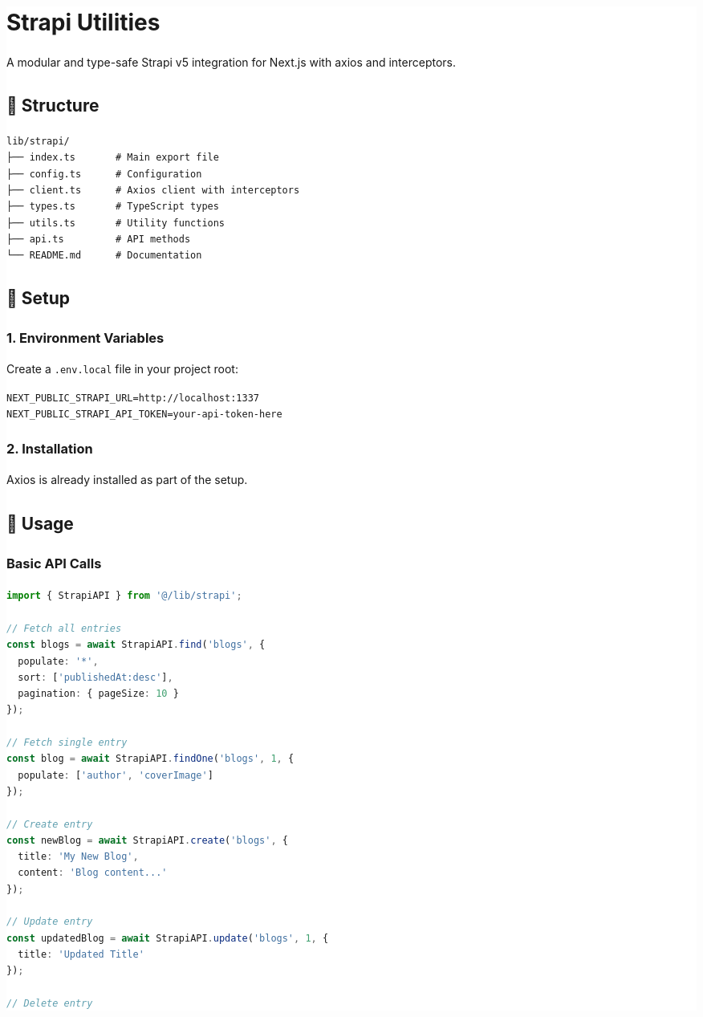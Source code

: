 # Strapi Utilities

A modular and type-safe Strapi v5 integration for Next.js with axios and interceptors.

## 📁 Structure

```
lib/strapi/
├── index.ts       # Main export file
├── config.ts      # Configuration
├── client.ts      # Axios client with interceptors
├── types.ts       # TypeScript types
├── utils.ts       # Utility functions
├── api.ts         # API methods
└── README.md      # Documentation
```

## 🚀 Setup

### 1. Environment Variables

Create a `.env.local` file in your project root:

```env
NEXT_PUBLIC_STRAPI_URL=http://localhost:1337
NEXT_PUBLIC_STRAPI_API_TOKEN=your-api-token-here
```

### 2. Installation

Axios is already installed as part of the setup.

## 📖 Usage

### Basic API Calls

```typescript
import { StrapiAPI } from '@/lib/strapi';

// Fetch all entries
const blogs = await StrapiAPI.find('blogs', {
  populate: '*',
  sort: ['publishedAt:desc'],
  pagination: { pageSize: 10 }
});

// Fetch single entry
const blog = await StrapiAPI.findOne('blogs', 1, {
  populate: ['author', 'coverImage']
});

// Create entry
const newBlog = await StrapiAPI.create('blogs', {
  title: 'My New Blog',
  content: 'Blog content...'
});

// Update entry
const updatedBlog = await StrapiAPI.update('blogs', 1, {
  title: 'Updated Title'
});

// Delete entry
```
